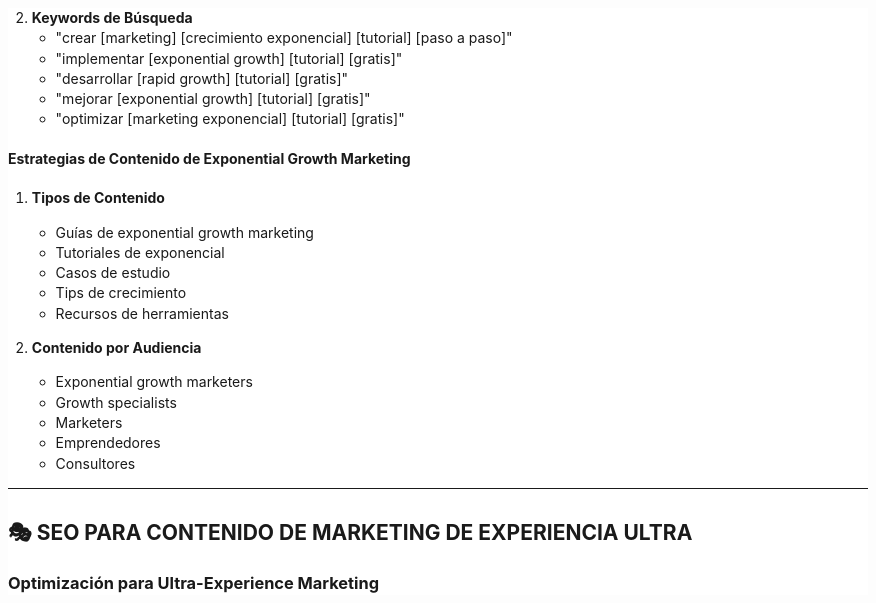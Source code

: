 2. **Keywords de Búsqueda**
   - "crear [marketing] [crecimiento exponencial] [tutorial] [paso a paso]"
   - "implementar [exponential growth] [tutorial] [gratis]"
   - "desarrollar [rapid growth] [tutorial] [gratis]"
   - "mejorar [exponential growth] [tutorial] [gratis]"
   - "optimizar [marketing exponencial] [tutorial] [gratis]"


#### **Estrategias de Contenido de Exponential Growth Marketing**
1. **Tipos de Contenido**
   - Guías de exponential growth marketing
   - Tutoriales de exponencial
   - Casos de estudio
   - Tips de crecimiento
   - Recursos de herramientas

2. **Contenido por Audiencia**
   - Exponential growth marketers
   - Growth specialists
   - Marketers
   - Emprendedores
   - Consultores

---


## 🎭 **SEO PARA CONTENIDO DE MARKETING DE EXPERIENCIA ULTRA**


### **Optimización para Ultra-Experience Marketing**


